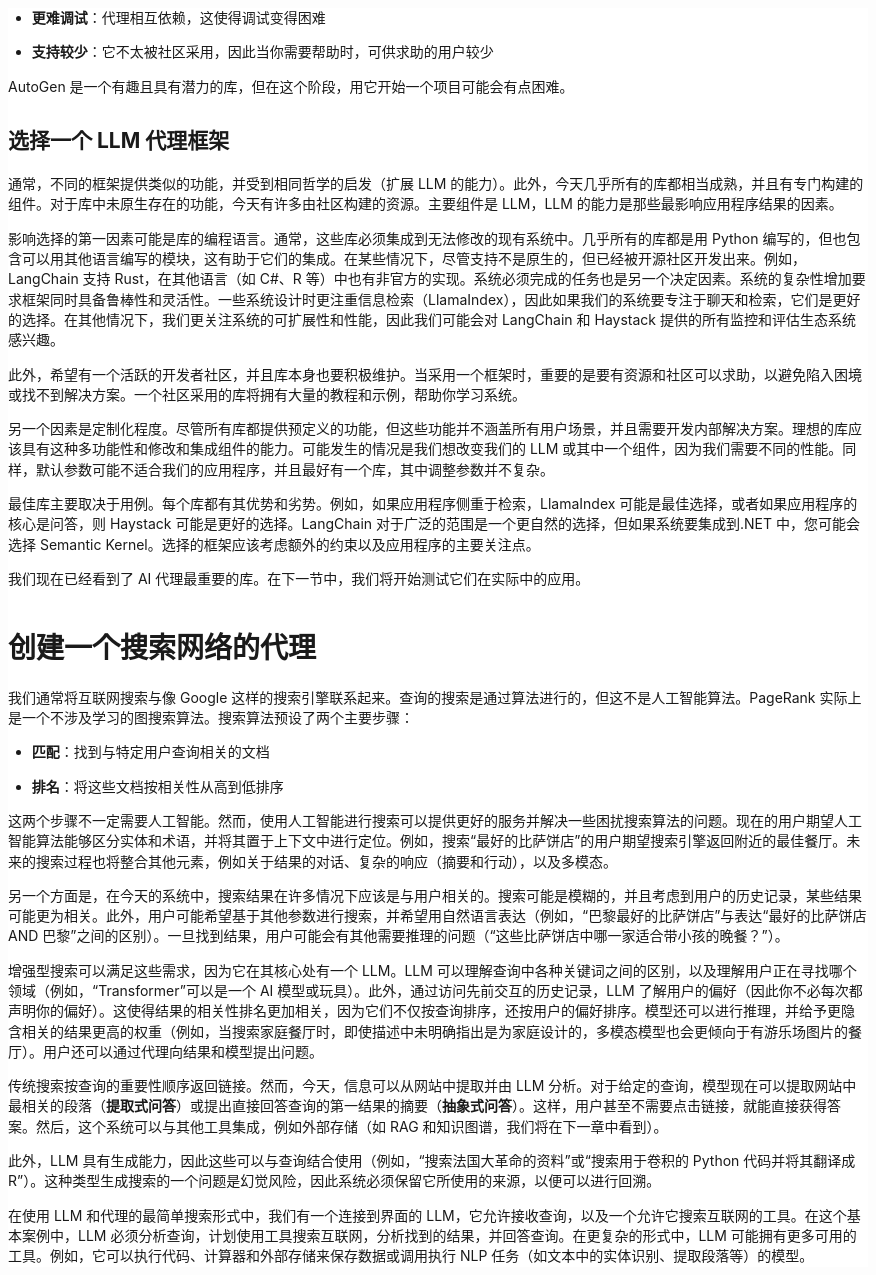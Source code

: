 +   **更难调试**：代理相互依赖，这使得调试变得困难

+   **支持较少**：它不太被社区采用，因此当你需要帮助时，可供求助的用户较少

AutoGen 是一个有趣且具有潜力的库，但在这个阶段，用它开始一个项目可能会有点困难。

## 选择一个 LLM 代理框架

通常，不同的框架提供类似的功能，并受到相同哲学的启发（扩展 LLM 的能力）。此外，今天几乎所有的库都相当成熟，并且有专门构建的组件。对于库中未原生存在的功能，今天有许多由社区构建的资源。主要组件是 LLM，LLM 的能力是那些最影响应用程序结果的因素。

影响选择的第一因素可能是库的编程语言。通常，这些库必须集成到无法修改的现有系统中。几乎所有的库都是用 Python 编写的，但也包含可以用其他语言编写的模块，这有助于它们的集成。在某些情况下，尽管支持不是原生的，但已经被开源社区开发出来。例如，LangChain 支持 Rust，在其他语言（如 C#、R 等）中也有非官方的实现。系统必须完成的任务也是另一个决定因素。系统的复杂性增加要求框架同时具备鲁棒性和灵活性。一些系统设计时更注重信息检索（LlamaIndex），因此如果我们的系统要专注于聊天和检索，它们是更好的选择。在其他情况下，我们更关注系统的可扩展性和性能，因此我们可能会对 LangChain 和 Haystack 提供的所有监控和评估生态系统感兴趣。

此外，希望有一个活跃的开发者社区，并且库本身也要积极维护。当采用一个框架时，重要的是要有资源和社区可以求助，以避免陷入困境或找不到解决方案。一个社区采用的库将拥有大量的教程和示例，帮助你学习系统。

另一个因素是定制化程度。尽管所有库都提供预定义的功能，但这些功能并不涵盖所有用户场景，并且需要开发内部解决方案。理想的库应该具有这种多功能性和修改和集成组件的能力。可能发生的情况是我们想改变我们的 LLM 或其中一个组件，因为我们需要不同的性能。同样，默认参数可能不适合我们的应用程序，并且最好有一个库，其中调整参数并不复杂。

最佳库主要取决于用例。每个库都有其优势和劣势。例如，如果应用程序侧重于检索，LlamaIndex 可能是最佳选择，或者如果应用程序的核心是问答，则 Haystack 可能是更好的选择。LangChain 对于广泛的范围是一个更自然的选择，但如果系统要集成到.NET 中，您可能会选择 Semantic Kernel。选择的框架应该考虑额外的约束以及应用程序的主要关注点。

我们现在已经看到了 AI 代理最重要的库。在下一节中，我们将开始测试它们在实际中的应用。

# 创建一个搜索网络的代理

我们通常将互联网搜索与像 Google 这样的搜索引擎联系起来。查询的搜索是通过算法进行的，但这不是人工智能算法。PageRank 实际上是一个不涉及学习的图搜索算法。搜索算法预设了两个主要步骤：

+   **匹配**：找到与特定用户查询相关的文档

+   **排名**：将这些文档按相关性从高到低排序

这两个步骤不一定需要人工智能。然而，使用人工智能进行搜索可以提供更好的服务并解决一些困扰搜索算法的问题。现在的用户期望人工智能算法能够区分实体和术语，并将其置于上下文中进行定位。例如，搜索“最好的比萨饼店”的用户期望搜索引擎返回附近的最佳餐厅。未来的搜索过程也将整合其他元素，例如关于结果的对话、复杂的响应（摘要和行动），以及多模态。

另一个方面是，在今天的系统中，搜索结果在许多情况下应该是与用户相关的。搜索可能是模糊的，并且考虑到用户的历史记录，某些结果可能更为相关。此外，用户可能希望基于其他参数进行搜索，并希望用自然语言表达（例如，“巴黎最好的比萨饼店”与表达“最好的比萨饼店 AND 巴黎”之间的区别）。一旦找到结果，用户可能会有其他需要推理的问题（“这些比萨饼店中哪一家适合带小孩的晚餐？”）。

增强型搜索可以满足这些需求，因为它在其核心处有一个 LLM。LLM 可以理解查询中各种关键词之间的区别，以及理解用户正在寻找哪个领域（例如，“Transformer”可以是一个 AI 模型或玩具）。此外，通过访问先前交互的历史记录，LLM 了解用户的偏好（因此你不必每次都声明你的偏好）。这使得结果的相关性排名更加相关，因为它们不仅按查询排序，还按用户的偏好排序。模型还可以进行推理，并给予更隐含相关的结果更高的权重（例如，当搜索家庭餐厅时，即使描述中未明确指出是为家庭设计的，多模态模型也会更倾向于有游乐场图片的餐厅）。用户还可以通过代理向结果和模型提出问题。

传统搜索按查询的重要性顺序返回链接。然而，今天，信息可以从网站中提取并由 LLM 分析。对于给定的查询，模型现在可以提取网站中最相关的段落（**提取式问答**）或提出直接回答查询的第一结果的摘要（**抽象式问答**）。这样，用户甚至不需要点击链接，就能直接获得答案。然后，这个系统可以与其他工具集成，例如外部存储（如 RAG 和知识图谱，我们将在下一章中看到）。

此外，LLM 具有生成能力，因此这些可以与查询结合使用（例如，“搜索法国大革命的资料”或“搜索用于卷积的 Python 代码并将其翻译成 R”）。这种类型生成搜索的一个问题是幻觉风险，因此系统必须保留它所使用的来源，以便可以进行回溯。

在使用 LLM 和代理的最简单搜索形式中，我们有一个连接到界面的 LLM，它允许接收查询，以及一个允许它搜索互联网的工具。在这个基本案例中，LLM 必须分析查询，计划使用工具搜索互联网，分析找到的结果，并回答查询。在更复杂的形式中，LLM 可能拥有更多可用的工具。例如，它可以执行代码、计算器和外部存储来保存数据或调用执行 NLP 任务（如文本中的实体识别、提取段落等）的模型。

